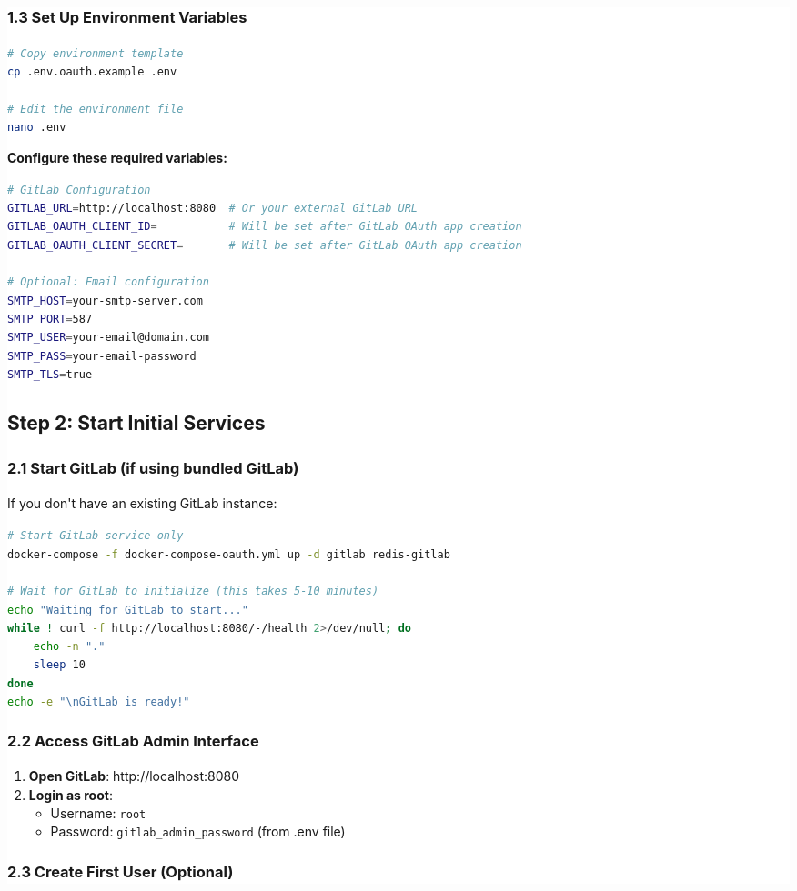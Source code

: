 ### 1.3 Set Up Environment Variables

```bash
# Copy environment template
cp .env.oauth.example .env

# Edit the environment file
nano .env
```

**Configure these required variables:**
```bash
# GitLab Configuration
GITLAB_URL=http://localhost:8080  # Or your external GitLab URL
GITLAB_OAUTH_CLIENT_ID=           # Will be set after GitLab OAuth app creation
GITLAB_OAUTH_CLIENT_SECRET=       # Will be set after GitLab OAuth app creation

# Optional: Email configuration
SMTP_HOST=your-smtp-server.com
SMTP_PORT=587
SMTP_USER=your-email@domain.com
SMTP_PASS=your-email-password
SMTP_TLS=true
```

## Step 2: Start Initial Services

### 2.1 Start GitLab (if using bundled GitLab)

If you don't have an existing GitLab instance:

```bash
# Start GitLab service only
docker-compose -f docker-compose-oauth.yml up -d gitlab redis-gitlab

# Wait for GitLab to initialize (this takes 5-10 minutes)
echo "Waiting for GitLab to start..."
while ! curl -f http://localhost:8080/-/health 2>/dev/null; do
    echo -n "."
    sleep 10
done
echo -e "\nGitLab is ready!"
```

### 2.2 Access GitLab Admin Interface

1. **Open GitLab**: http://localhost:8080
2. **Login as root**: 
   - Username: `root`
   - Password: `gitlab_admin_password` (from .env file)

### 2.3 Create First User (Optional)
